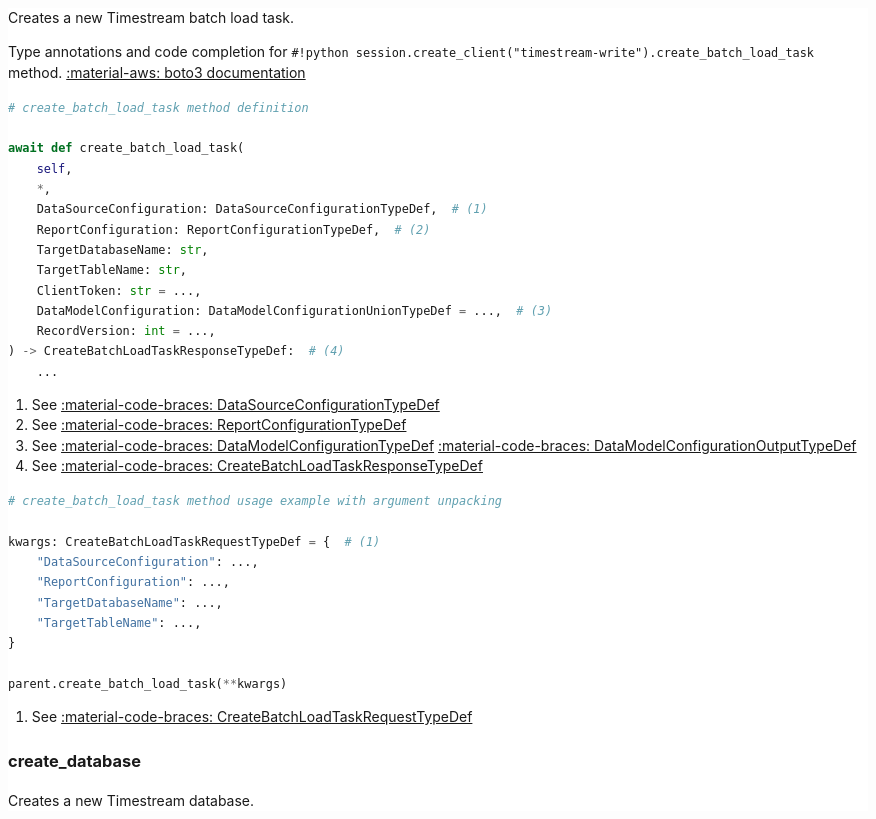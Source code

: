 Creates a new Timestream batch load task.

Type annotations and code completion for `#!python session.create_client("timestream-write").create_batch_load_task` method.
[:material-aws: boto3 documentation](https://boto3.amazonaws.com/v1/documentation/api/latest/reference/services/timestream-write/client/create_batch_load_task.html)

```python
# create_batch_load_task method definition

await def create_batch_load_task(
    self,
    *,
    DataSourceConfiguration: DataSourceConfigurationTypeDef,  # (1)
    ReportConfiguration: ReportConfigurationTypeDef,  # (2)
    TargetDatabaseName: str,
    TargetTableName: str,
    ClientToken: str = ...,
    DataModelConfiguration: DataModelConfigurationUnionTypeDef = ...,  # (3)
    RecordVersion: int = ...,
) -> CreateBatchLoadTaskResponseTypeDef:  # (4)
    ...
```

1. See [:material-code-braces: DataSourceConfigurationTypeDef](./type_defs.md#datasourceconfigurationtypedef) 
2. See [:material-code-braces: ReportConfigurationTypeDef](./type_defs.md#reportconfigurationtypedef) 
3. See [:material-code-braces: DataModelConfigurationTypeDef](./type_defs.md#datamodelconfigurationtypedef) [:material-code-braces: DataModelConfigurationOutputTypeDef](./type_defs.md#datamodelconfigurationoutputtypedef) 
4. See [:material-code-braces: CreateBatchLoadTaskResponseTypeDef](./type_defs.md#createbatchloadtaskresponsetypedef) 


```python
# create_batch_load_task method usage example with argument unpacking

kwargs: CreateBatchLoadTaskRequestTypeDef = {  # (1)
    "DataSourceConfiguration": ...,
    "ReportConfiguration": ...,
    "TargetDatabaseName": ...,
    "TargetTableName": ...,
}

parent.create_batch_load_task(**kwargs)
```

1. See [:material-code-braces: CreateBatchLoadTaskRequestTypeDef](./type_defs.md#createbatchloadtaskrequesttypedef) 

### create\_database

Creates a new Timestream database.
